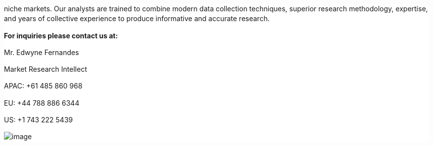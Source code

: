 niche markets. Our analysts are trained to combine modern data collection techniques, superior research methodology, expertise, and years of collective experience to produce informative and accurate research.</span></p><p><strong>For inquiries please contact us at:</strong></p><p>Mr. Edwyne Fernandes</p><p>Market Research Intellect</p><p>APAC: +61 485 860 968</p><p>EU: +44 788 886 6344</p><p>US: +1 743 222 5439</p>
![image](https://github.com/user-attachments/assets/2f3663e1-cefe-4dff-8a4d-6221ef270f2a)
